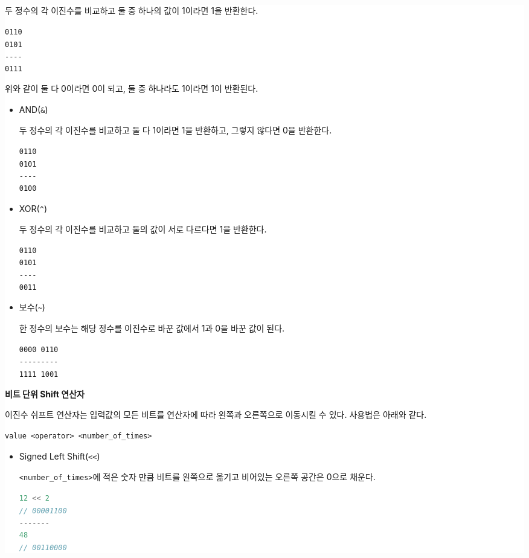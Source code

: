   두 정수의 각 이진수를 비교하고 둘 중 하나의 값이 1이라면 1을 반환한다. 

  ```
  0110
  0101
  ----
  0111
  ```

  위와 같이 둘 다 0이라면 0이 되고, 둘 중 하나라도 1이라면 1이 반환된다.

- AND(`&`)

  두 정수의 각 이진수를 비교하고 둘 다 1이라면 1을 반환하고, 그렇지 않다면 0을 반환한다.

  ```
  0110
  0101
  ----
  0100
  ```

- XOR(`^`)

  두 정수의 각 이진수를 비교하고 둘의 값이 서로 다르다면 1을 반환한다.

  ```
  0110
  0101
  ----
  0011
  ```

- 보수(`~`)

  한 정수의 보수는 해당 정수를 이진수로 바꾼 값에서 1과 0을 바꾼 값이 된다.

  ```
  0000 0110
  ---------
  1111 1001
  ```

**비트 단위 Shift 연산자**

이진수 쉬프트 연산자는 입력값의 모든 비트를 연산자에 따라 왼쪽과 오른쪽으로 이동시킬 수 있다. 사용법은 아래와 같다.

```
value <operator> <number_of_times>
```

- Signed Left Shift(`<<`)

  `<number_of_times>`에 적은 숫자 만큼 비트를 왼쪽으로 옮기고 비어있는 오른쪽 공간은 0으로 채운다.

  ```java
  12 << 2 
  // 00001100
  -------
  48
  // 00110000
  ```
